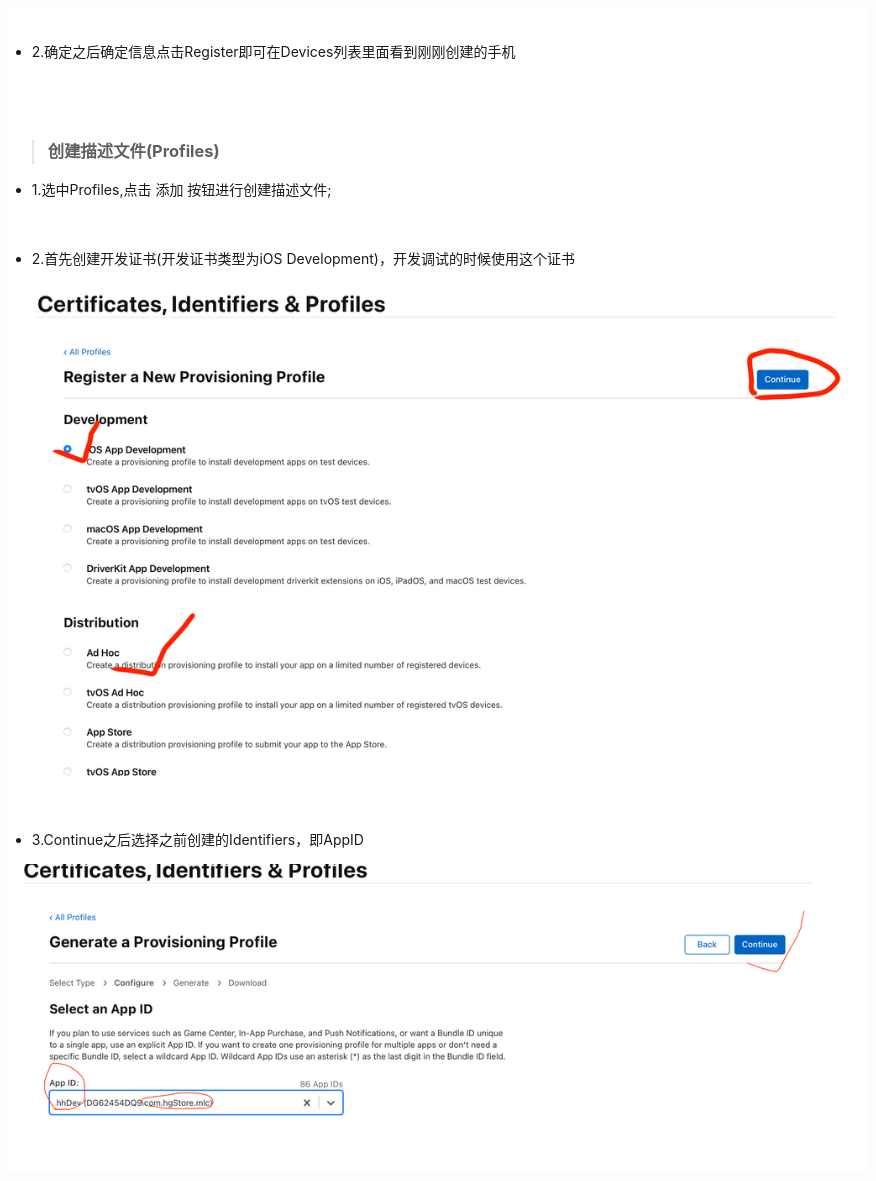 <br/>

- 2.确定之后确定信息点击Register即可在Devices列表里面看到刚刚创建的手机




<br/><br/>

> <h3 id='创建描述文件(Profiles)'>创建描述文件(Profiles)</h3>

- 1.选中Profiles,点击 添加 按钮进行创建描述文件;

<br/>


- 2.首先创建开发证书(开发证书类型为iOS Development)，开发调试的时候使用这个证书

![ios_oc1_108_11](./../../Pictures/ios_oc1_108_11.png)

<br/>

- 3.Continue之后选择之前创建的Identifiers，即AppID

![ios_oc1_108_12](./../../Pictures/ios_oc1_108_12.png)
